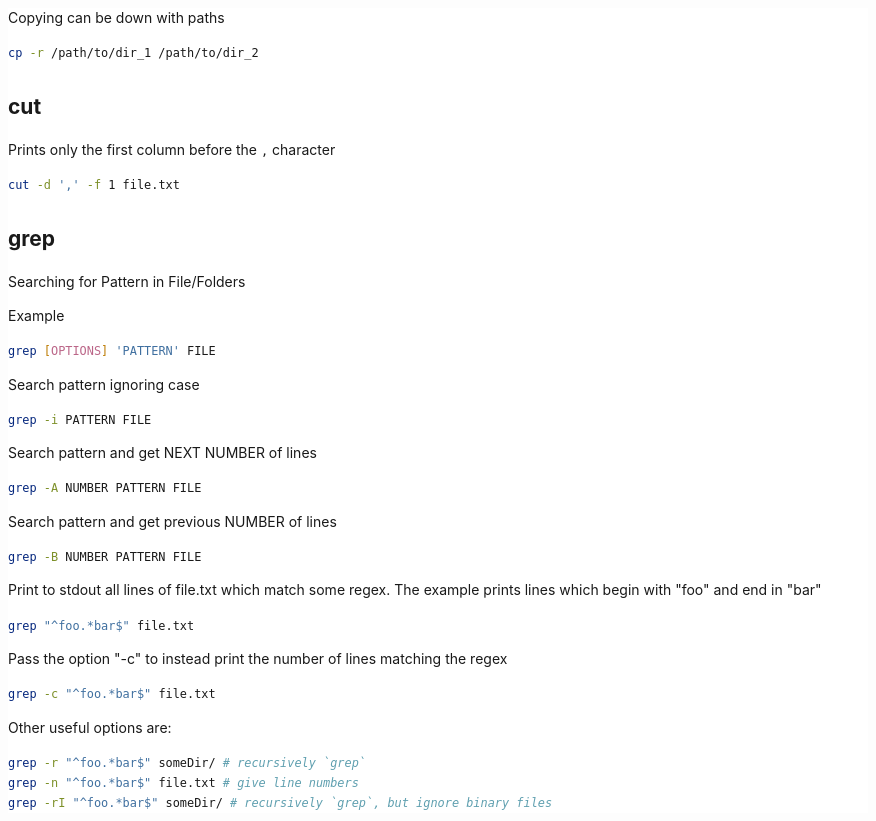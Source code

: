 Copying can be down with paths

```bash
cp -r /path/to/dir_1 /path/to/dir_2
```

## cut

Prints only the first column before the `,` character

```bash
cut -d ',' -f 1 file.txt
```

## grep 

Searching for Pattern in File/Folders

Example

```bash
grep [OPTIONS] 'PATTERN' FILE
```

Search pattern ignoring case

```bash
grep -i PATTERN FILE
```

Search pattern and get NEXT NUMBER of lines

```bash
grep -A NUMBER PATTERN FILE
```

Search pattern and get previous NUMBER of  lines

```bash
grep -B NUMBER PATTERN FILE
```

Print to stdout all lines of file.txt which match some regex. The example prints lines which begin with "foo" and end in "bar"

```bash
grep "^foo.*bar$" file.txt
```

Pass the option "-c" to instead print the number of lines matching the regex

```bash
grep -c "^foo.*bar$" file.txt
```

Other useful options are:

```bash
grep -r "^foo.*bar$" someDir/ # recursively `grep`
grep -n "^foo.*bar$" file.txt # give line numbers
grep -rI "^foo.*bar$" someDir/ # recursively `grep`, but ignore binary files
```
